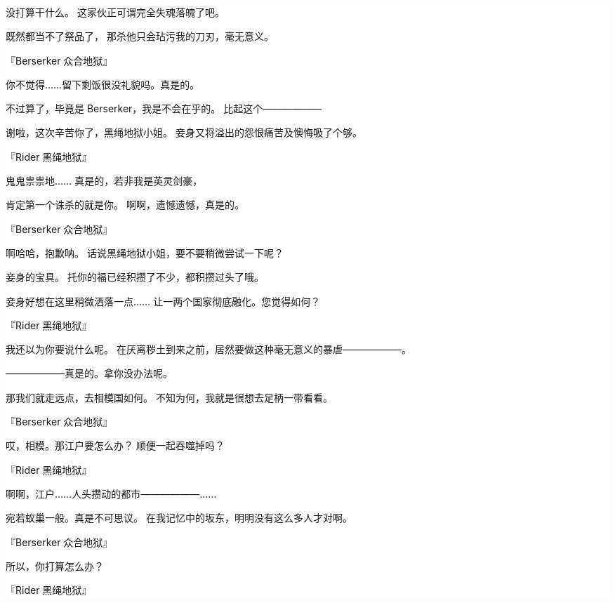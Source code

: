 没打算干什么。
这家伙正可谓完全失魂落魄了吧。

既然都当不了祭品了，
那杀他只会玷污我的刀刃，毫无意义。

『Berserker 众合地狱』

你不觉得……留下剩饭很没礼貌吗。真是的。

不过算了，毕竟是 Berserker，我是不会在乎的。
比起这个——————

谢啦，这次辛苦你了，黑绳地狱小姐。
妾身又将溢出的怨恨痛苦及懊悔吸了个够。

『Rider 黑绳地狱』

鬼鬼祟祟地……
真是的，若非我是英灵剑豪，

肯定第一个诛杀的就是你。
啊啊，遗憾遗憾，真是的。

『Berserker 众合地狱』

啊哈哈，抱歉呐。
话说黑绳地狱小姐，要不要稍微尝试一下呢？

妾身的宝具。
托你的福已经积攒了不少，都积攒过头了哦。

妾身好想在这里稍微洒落一点……
让一两个国家彻底融化。您觉得如何？

『Rider 黑绳地狱』

我还以为你要说什么呢。
在厌离秽土到来之前，居然要做这种毫无意义的暴虐——————。

——————真是的。拿你没办法呢。

那我们就走远点，去相模国如何。
不知为何，我就是很想去足柄一带看看。

『Berserker 众合地狱』

哎，相模。那江户要怎么办？
顺便一起吞噬掉吗？

『Rider 黑绳地狱』

啊啊，江户……人头攒动的都市——————……

宛若蚁巢一般。真是不可思议。
在我记忆中的坂东，明明没有这么多人才对啊。

『Berserker 众合地狱』

所以，你打算怎么办？

『Rider 黑绳地狱』
